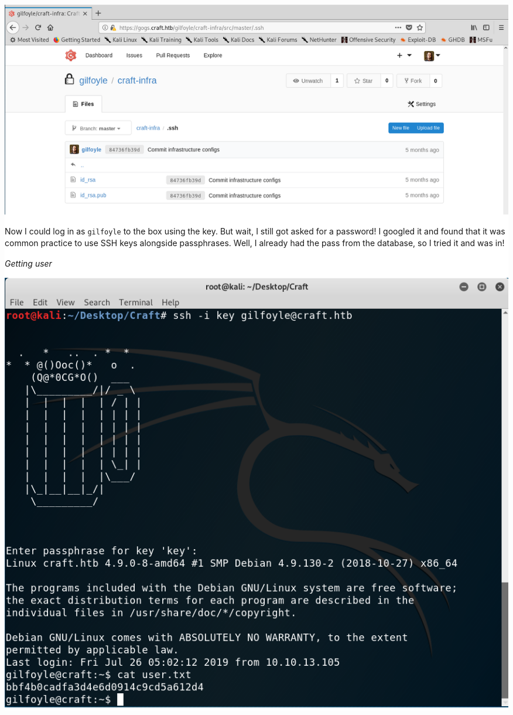 ![Img](images/private3.png)

Now I could log in as `gilfoyle` to the box using the key. But wait, I still got asked for a password! I googled it and found that it was common practice to use SSH keys alongside passphrases. Well, I already had the pass from the database, so I tried it and was in!

*Getting user*

![Img](images/user.png)
